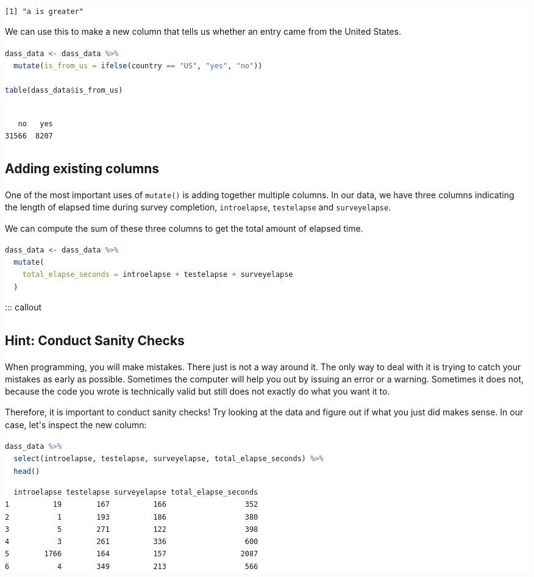 ``` output
[1] "a is greater"
```

We can use this to make a new column that tells us whether an entry came from the United States.

``` r
dass_data <- dass_data %>% 
  mutate(is_from_us = ifelse(country == "US", "yes", "no"))

table(dass_data$is_from_us)
```

``` output

   no   yes 
31566  8207 
```

## Adding existing columns
One of the most important uses of `mutate()` is adding together multiple columns. In our data, we have three columns indicating the length of elapsed time during survey completion, `introelapse`, `testelapse` and `surveyelapse`. 

We can compute the sum of these three columns to get the total amount of elapsed time.


``` r
dass_data <- dass_data %>%
  mutate(
    total_elapse_seconds = introelapse + testelapse + surveyelapse
  )
```

::: callout

## Hint: Conduct Sanity Checks

When programming, you will make mistakes. There just is not a way around it. The only way to deal with it is trying to catch your mistakes as early as possible. Sometimes the computer will help you out by issuing an error or a warning. Sometimes it does not, because the code you wrote is technically valid but still does not exactly do what you want it to. 

Therefore, it is important to conduct sanity checks! Try looking at the data and figure out if what you just did makes sense. In our case, let's inspect the new column:


``` r
dass_data %>% 
  select(introelapse, testelapse, surveyelapse, total_elapse_seconds) %>% 
  head()
```

``` output
  introelapse testelapse surveyelapse total_elapse_seconds
1          19        167          166                  352
2           1        193          186                  380
3           5        271          122                  398
4           3        261          336                  600
5        1766        164          157                 2087
6           4        349          213                  566
```
